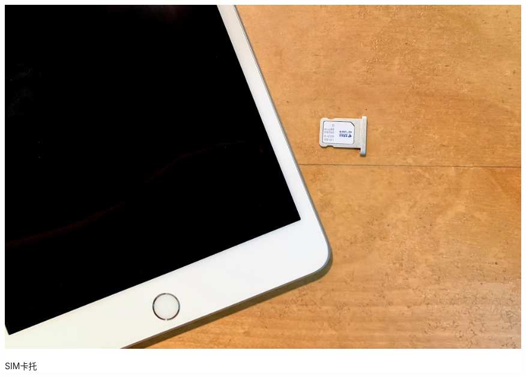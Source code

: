 ![img](https://raw.githubusercontent.com/tangyisheng2/iPad_Mini5_Expirenced/master/assets/IMG_0400.jpg)

SIM卡托
